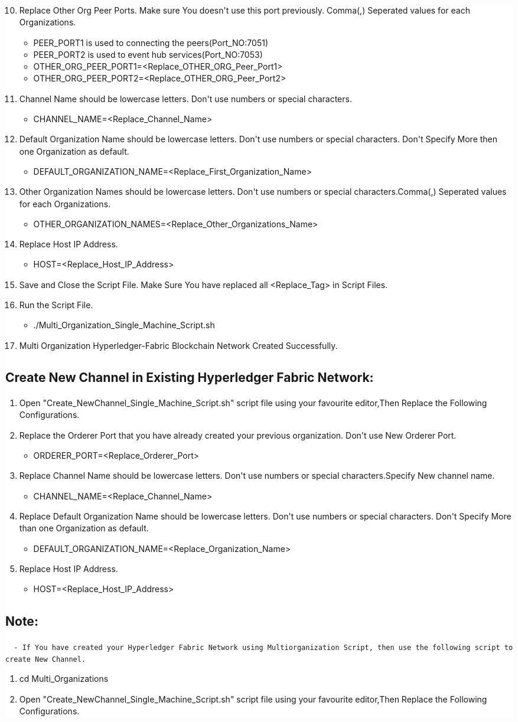  10. Replace Other Org Peer Ports. Make sure You doesn't use this port previously. Comma(,) Seperated values for each Organizations.
      - PEER_PORT1 is used to connecting the peers(Port_NO:7051)
      - PEER_PORT2 is used to event hub services(Port_NO:7053)
      - OTHER_ORG_PEER_PORT1=<Replace_OTHER_ORG_Peer_Port1>
      - OTHER_ORG_PEER_PORT2=<Replace_OTHER_ORG_Peer_Port2>

 11. Channel Name should be lowercase letters. Don't use numbers or special characters.
      - CHANNEL_NAME=<Replace_Channel_Name>

 12. Default Organization Name should be lowercase letters. Don't use numbers or special characters. Don't Specify More then one Organization as default.
      - DEFAULT_ORGANIZATION_NAME=<Replace_First_Organization_Name>
      
 13. Other Organization Names should be lowercase letters. Don't use numbers or special characters.Comma(,) Seperated values for each Organizations.
      - OTHER_ORGANIZATION_NAMES=<Replace_Other_Organizations_Name>

 14. Replace Host IP Address.
      - HOST=<Replace_Host_IP_Address>

 14. Save and Close the Script File. Make Sure You have replaced all <Replace_Tag> in Script Files.
 
 15. Run the Script File.
       - ./Multi_Organization_Single_Machine_Script.sh
       
 16. Multi Organization Hyperledger-Fabric Blockchain Network Created Successfully.

 
Create New Channel in Existing Hyperledger Fabric Network:
---------------------------------------------------------
 1. Open "Create_NewChannel_Single_Machine_Script.sh" script file using your favourite editor,Then Replace the Following Configurations.
 
 2. Replace the Orderer Port that you have already created your previous organization. Don't use New Orderer Port.
       - ORDERER_PORT=<Replace_Orderer_Port>
       
 3. Replace Channel Name should be lowercase letters. Don't use numbers or special characters.Specify New channel name.
       - CHANNEL_NAME=<Replace_Channel_Name>
       
 4. Replace Default Organization Name should be lowercase letters. Don't use numbers or special characters. Don't Specify More than one     Organization as default.
       - DEFAULT_ORGANIZATION_NAME=<Replace_Organization_Name>

 5. Replace Host IP Address.
       - HOST=<Replace_Host_IP_Address>
       
Note:
-----   
      - If You have created your Hyperledger Fabric Network using Multiorganization Script, then use the following script to create New Channel.
      
 1. cd Multi_Organizations
 
 2. Open "Create_NewChannel_Single_Machine_Script.sh" script file using your favourite editor,Then Replace the Following Configurations.
 